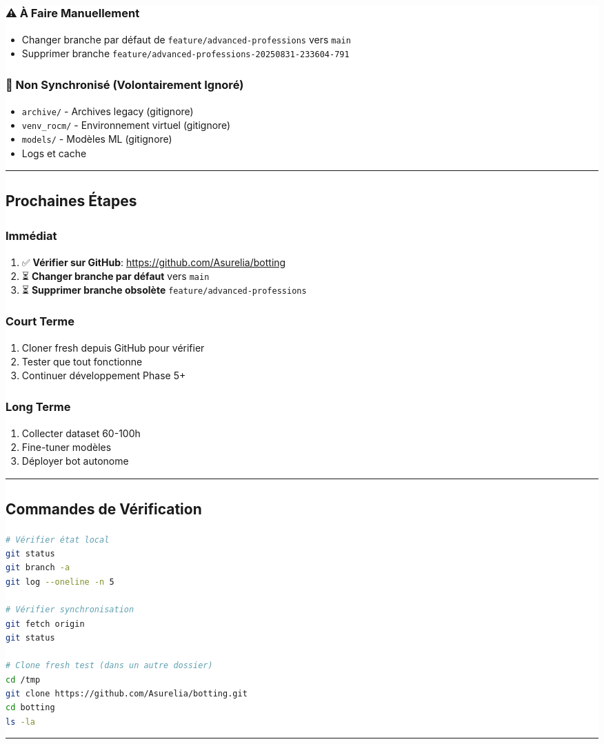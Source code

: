 ### ⚠️ À Faire Manuellement
- Changer branche par défaut de `feature/advanced-professions` vers `main`
- Supprimer branche `feature/advanced-professions-20250831-233604-791`

### 🚫 Non Synchronisé (Volontairement Ignoré)
- `archive/` - Archives legacy (gitignore)
- `venv_rocm/` - Environnement virtuel (gitignore)
- `models/` - Modèles ML (gitignore)
- Logs et cache

---

## Prochaines Étapes

### Immédiat
1. ✅ **Vérifier sur GitHub**: https://github.com/Asurelia/botting
2. ⏳ **Changer branche par défaut** vers `main`
3. ⏳ **Supprimer branche obsolète** `feature/advanced-professions`

### Court Terme
1. Cloner fresh depuis GitHub pour vérifier
2. Tester que tout fonctionne
3. Continuer développement Phase 5+

### Long Terme
1. Collecter dataset 60-100h
2. Fine-tuner modèles
3. Déployer bot autonome

---

## Commandes de Vérification

```bash
# Vérifier état local
git status
git branch -a
git log --oneline -n 5

# Vérifier synchronisation
git fetch origin
git status

# Clone fresh test (dans un autre dossier)
cd /tmp
git clone https://github.com/Asurelia/botting.git
cd botting
ls -la
```

---
